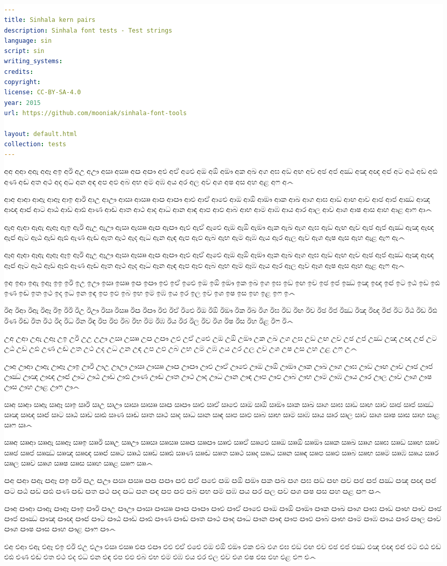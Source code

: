 ```yaml
---
title: Sinhala kern pairs
description: Sinhala font tests - Test strings
language: sin
script: sin
writing_systems:
credits:
copyright:
license: CC-BY-SA-4.0
year: 2015
url: https://github.com/mooniak/sinhala-font-tools

layout: default.html
collection: tests
---
```


අඅ අආ අඇ අඈ අඉ අඊ අඋ අඌ අඍ අඎ අඏ අඐ අඑ අඒ අඓ අඔ අඕ අඖ අක අඛ අග අඝ අඞ අඟ අච අඡ අජ අඣ අඤ අඥ අඦ අට අඨ අඩ අඪ අණ අඬ අත අථ අද අධ අන අඳ අප අඵ අබ අභ අම අඹ අය අර අල අව අශ අෂ අස අහ අළ අෆ අ෴

ආඅ ආආ ආඇ ආඈ ආඉ ආඊ ආඋ ආඌ ආඍ ආඎ ආඏ ආඐ ආඑ ආඒ ආඓ ආඔ ආඕ ආඖ ආක ආඛ ආග ආඝ ආඞ ආඟ ආච ආඡ ආජ ආඣ ආඤ ආඥ ආඦ ආට ආඨ ආඩ ආඪ ආණ ආඬ ආත ආථ ආද ආධ ආන ආඳ ආප ආඵ ආබ ආභ ආම ආඹ ආය ආර ආල ආව ආශ ආෂ ආස ආහ ආළ ආෆ ආ෴

ඇඅ ඇආ ඇඇ ඇඈ ඇඉ ඇඊ ඇඋ ඇඌ ඇඍ ඇඎ ඇඏ ඇඐ ඇඑ ඇඒ ඇඓ ඇඔ ඇඕ ඇඖ ඇක ඇඛ ඇග ඇඝ ඇඞ ඇඟ ඇච ඇඡ ඇජ ඇඣ ඇඤ ඇඥ ඇඦ ඇට ඇඨ ඇඩ ඇඪ ඇණ ඇඬ ඇත ඇථ ඇද ඇධ ඇන ඇඳ ඇප ඇඵ ඇබ ඇභ ඇම ඇඹ ඇය ඇර ඇල ඇව ඇශ ඇෂ ඇස ඇහ ඇළ ඇෆ ඇ෴

ඈඅ ඈආ ඈඇ ඈඈ ඈඉ ඈඊ ඈඋ ඈඌ ඈඍ ඈඎ ඈඏ ඈඐ ඈඑ ඈඒ ඈඓ ඈඔ ඈඕ ඈඖ ඈක ඈඛ ඈග ඈඝ ඈඞ ඈඟ ඈච ඈඡ ඈජ ඈඣ ඈඤ ඈඥ ඈඦ ඈට ඈඨ ඈඩ ඈඪ ඈණ ඈඬ ඈත ඈථ ඈද ඈධ ඈන ඈඳ ඈප ඈඵ ඈබ ඈභ ඈම ඈඹ ඈය ඈර ඈල ඈව ඈශ ඈෂ ඈස ඈහ ඈළ ඈෆ ඈ෴

ඉඅ ඉආ ඉඇ ඉඈ ඉඉ ඉඊ ඉඋ ඉඌ ඉඍ ඉඎ ඉඏ ඉඐ ඉඑ ඉඒ ඉඓ ඉඔ ඉඕ ඉඖ ඉක ඉඛ ඉග ඉඝ ඉඞ ඉඟ ඉච ඉඡ ඉජ ඉඣ ඉඤ ඉඥ ඉඦ ඉට ඉඨ ඉඩ ඉඪ ඉණ ඉඬ ඉත ඉථ ඉද ඉධ ඉන ඉඳ ඉප ඉඵ ඉබ ඉභ ඉම ඉඹ ඉය ඉර ඉල ඉව ඉශ ඉෂ ඉස ඉහ ඉළ ඉෆ ඉ෴

ඊඅ ඊආ ඊඇ ඊඈ ඊඉ ඊඊ ඊඋ ඊඌ ඊඍ ඊඎ ඊඏ ඊඐ ඊඑ ඊඒ ඊඓ ඊඔ ඊඕ ඊඖ ඊක ඊඛ ඊග ඊඝ ඊඞ ඊඟ ඊච ඊඡ ඊජ ඊඣ ඊඤ ඊඥ ඊඦ ඊට ඊඨ ඊඩ ඊඪ ඊණ ඊඬ ඊත ඊථ ඊද ඊධ ඊන ඊඳ ඊප ඊඵ ඊබ ඊභ ඊම ඊඹ ඊය ඊර ඊල ඊව ඊශ ඊෂ ඊස ඊහ ඊළ ඊෆ ඊ෴

උඅ උආ උඇ උඈ උඉ උඊ උඋ උඌ උඍ උඎ උඏ උඐ උඑ උඒ උඓ උඔ උඕ උඖ උක උඛ උග උඝ උඞ උඟ උච උඡ උජ උඣ උඤ උඥ උඦ උට උඨ උඩ උඪ උණ උඬ උත උථ උද උධ උන උඳ උප උඵ උබ උභ උම උඹ උය උර උල උව උශ උෂ උස උහ උළ උෆ උ෴

ඌඅ ඌආ ඌඇ ඌඈ ඌඉ ඌඊ ඌඋ ඌඌ ඌඍ ඌඎ ඌඏ ඌඐ ඌඑ ඌඒ ඌඓ ඌඔ ඌඕ ඌඖ ඌක ඌඛ ඌග ඌඝ ඌඞ ඌඟ ඌච ඌඡ ඌජ ඌඣ ඌඤ ඌඥ ඌඦ ඌට ඌඨ ඌඩ ඌඪ ඌණ ඌඬ ඌත ඌථ ඌද ඌධ ඌන ඌඳ ඌප ඌඵ ඌබ ඌභ ඌම ඌඹ ඌය ඌර ඌල ඌව ඌශ ඌෂ ඌස ඌහ ඌළ ඌෆ ඌ෴

ඍඅ ඍආ ඍඇ ඍඈ ඍඉ ඍඊ ඍඋ ඍඌ ඍඍ ඍඎ ඍඏ ඍඐ ඍඑ ඍඒ ඍඓ ඍඔ ඍඕ ඍඖ ඍක ඍඛ ඍග ඍඝ ඍඞ ඍඟ ඍච ඍඡ ඍජ ඍඣ ඍඤ ඍඥ ඍඦ ඍට ඍඨ ඍඩ ඍඪ ඍණ ඍඬ ඍත ඍථ ඍද ඍධ ඍන ඍඳ ඍප ඍඵ ඍබ ඍභ ඍම ඍඹ ඍය ඍර ඍල ඍව ඍශ ඍෂ ඍස ඍහ ඍළ ඍෆ ඍ෴

ඎඅ ඎආ ඎඇ ඎඈ ඎඉ ඎඊ ඎඋ ඎඌ ඎඍ ඎඎ ඎඏ ඎඐ ඎඑ ඎඒ ඎඓ ඎඔ ඎඕ ඎඖ ඎක ඎඛ ඎග ඎඝ ඎඞ ඎඟ ඎච ඎඡ ඎජ ඎඣ ඎඤ ඎඥ ඎඦ ඎට ඎඨ ඎඩ ඎඪ ඎණ ඎඬ ඎත ඎථ ඎද ඎධ ඎන ඎඳ ඎප ඎඵ ඎබ ඎභ ඎම ඎඹ ඎය ඎර ඎල ඎව ඎශ ඎෂ ඎස ඎහ ඎළ ඎෆ ඎ෴

ඏඅ ඏආ ඏඇ ඏඈ ඏඉ ඏඊ ඏඋ ඏඌ ඏඍ ඏඎ ඏඏ ඏඐ ඏඑ ඏඒ ඏඓ ඏඔ ඏඕ ඏඖ ඏක ඏඛ ඏග ඏඝ ඏඞ ඏඟ ඏච ඏඡ ඏජ ඏඣ ඏඤ ඏඥ ඏඦ ඏට ඏඨ ඏඩ ඏඪ ඏණ ඏඬ ඏත ඏථ ඏද ඏධ ඏන ඏඳ ඏප ඏඵ ඏබ ඏභ ඏම ඏඹ ඏය ඏර ඏල ඏව ඏශ ඏෂ ඏස ඏහ ඏළ ඏෆ ඏ෴

ඐඅ ඐආ ඐඇ ඐඈ ඐඉ ඐඊ ඐඋ ඐඌ ඐඍ ඐඎ ඐඏ ඐඐ ඐඑ ඐඒ ඐඓ ඐඔ ඐඕ ඐඖ ඐක ඐඛ ඐග ඐඝ ඐඞ ඐඟ ඐච ඐඡ ඐජ ඐඣ ඐඤ ඐඥ ඐඦ ඐට ඐඨ ඐඩ ඐඪ ඐණ ඐඬ ඐත ඐථ ඐද ඐධ ඐන ඐඳ ඐප ඐඵ ඐබ ඐභ ඐම ඐඹ ඐය ඐර ඐල ඐව ඐශ ඐෂ ඐස ඐහ ඐළ ඐෆ ඐ෴

එඅ එආ එඇ එඈ එඉ එඊ එඋ එඌ එඍ එඎ එඏ එඐ එඑ එඒ එඓ එඔ එඕ එඖ එක එඛ එග එඝ එඞ එඟ එච එඡ එජ එඣ එඤ එඥ එඦ එට එඨ එඩ එඪ එණ එඬ එත එථ එද එධ එන එඳ එප එඵ එබ එභ එම එඹ එය එර එල එව එශ එෂ එස එහ එළ එෆ එ෴
